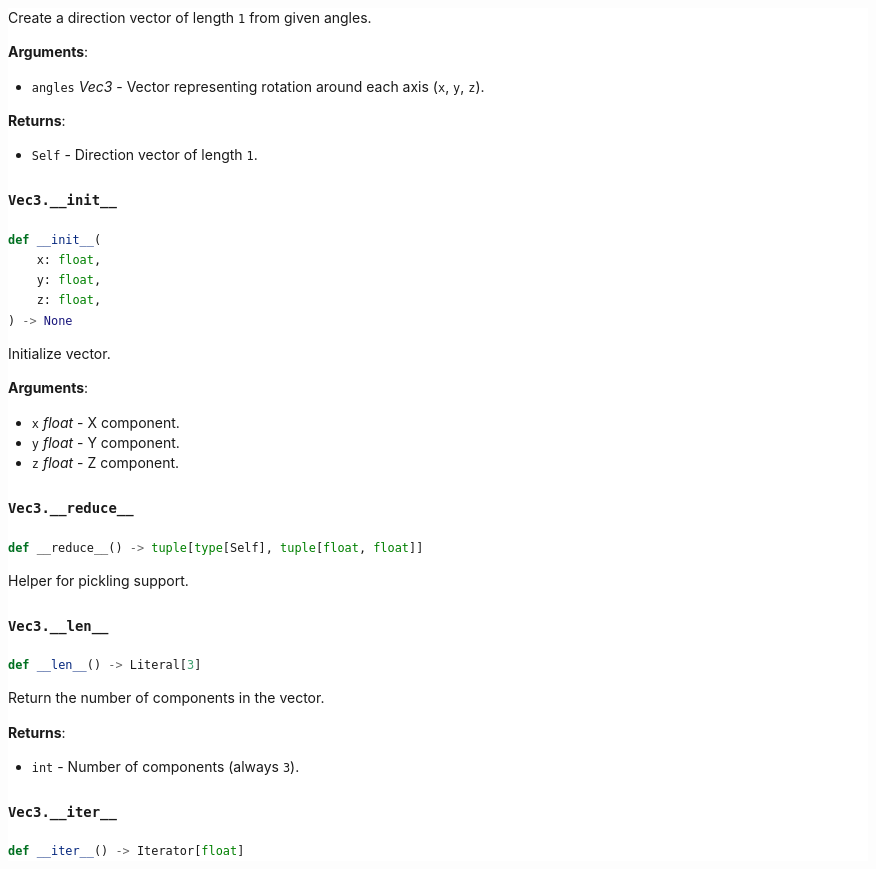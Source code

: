 Create a direction vector of length `1` from given angles.

**Arguments**:

- `angles` _Vec3_ - Vector representing rotation around each axis (`x`, `y`, `z`).
  

**Returns**:

- `Self` - Direction vector of length `1`.

<a id="linflex._vec3.Vec3.__init__"></a>

### `Vec3.__init__`

```python
def __init__(
    x: float,
    y: float,
    z: float,
) -> None
```

Initialize vector.

**Arguments**:

- `x` _float_ - X component.
- `y` _float_ - Y component.
- `z` _float_ - Z component.

<a id="linflex._vec3.Vec3.__reduce__"></a>

### `Vec3.__reduce__`

```python
def __reduce__() -> tuple[type[Self], tuple[float, float]]
```

Helper for pickling support.

<a id="linflex._vec3.Vec3.__len__"></a>

### `Vec3.__len__`

```python
def __len__() -> Literal[3]
```

Return the number of components in the vector.

**Returns**:

- `int` - Number of components (always `3`).

<a id="linflex._vec3.Vec3.__iter__"></a>

### `Vec3.__iter__`

```python
def __iter__() -> Iterator[float]
```
